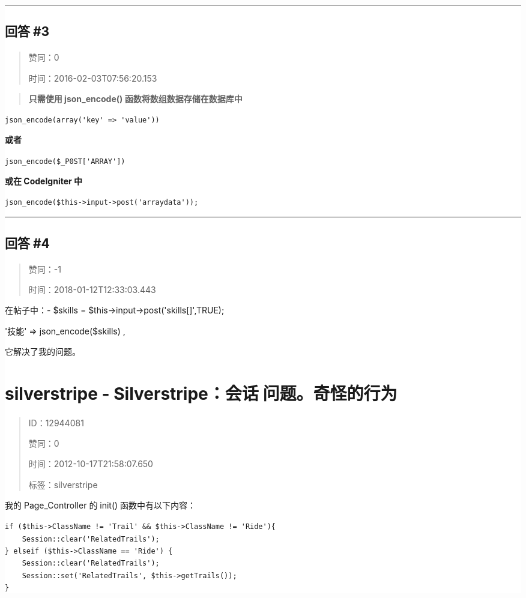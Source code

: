 * * *

## 回答 #3

> 赞同：0
> 
> 时间：2016-02-03T07:56:20.153

> **只需使用 json_encode() 函数将数组数据存储在数据库中**

```
json_encode(array('key' => 'value')) 
```

**或者**

```
json_encode($_P0ST['ARRAY']) 
```

**或在 CodeIgniter 中**

```
json_encode($this->input->post('arraydata')); 
```

* * *

## 回答 #4

> 赞同：-1
> 
> 时间：2018-01-12T12:33:03.443

在帖子中：- $skills = $this->input->post('skills[]',TRUE);

'技能' => json_encode($skills) ,

它解决了我的问题。

# silverstripe - Silverstripe：会话 问题。奇怪的行为

> ID：12944081
> 
> 赞同：0
> 
> 时间：2012-10-17T21:58:07.650
> 
> 标签：silverstripe

我的 Page_Controller 的 init() 函数中有以下内容：

```
if ($this->ClassName != 'Trail' && $this->ClassName != 'Ride'){
    Session::clear('RelatedTrails');
} elseif ($this->ClassName == 'Ride') {
    Session::clear('RelatedTrails');
    Session::set('RelatedTrails', $this->getTrails());
} 
```
